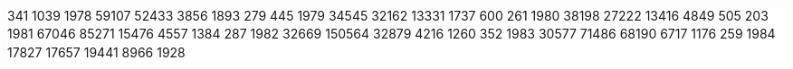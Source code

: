    <td style="text-align:right;"> 341 </td>
   <td style="text-align:right;"> 1039 </td>
  </tr>
  <tr>
   <td style="text-align:left;"> 1978 </td>
   <td style="text-align:right;"> 59107 </td>
   <td style="text-align:right;"> 52433 </td>
   <td style="text-align:right;"> 3856 </td>
   <td style="text-align:right;"> 1893 </td>
   <td style="text-align:right;"> 279 </td>
   <td style="text-align:right;"> 445 </td>
  </tr>
  <tr>
   <td style="text-align:left;"> 1979 </td>
   <td style="text-align:right;"> 34545 </td>
   <td style="text-align:right;"> 32162 </td>
   <td style="text-align:right;"> 13331 </td>
   <td style="text-align:right;"> 1737 </td>
   <td style="text-align:right;"> 600 </td>
   <td style="text-align:right;"> 261 </td>
  </tr>
  <tr>
   <td style="text-align:left;"> 1980 </td>
   <td style="text-align:right;"> 38198 </td>
   <td style="text-align:right;"> 27222 </td>
   <td style="text-align:right;"> 13416 </td>
   <td style="text-align:right;"> 4849 </td>
   <td style="text-align:right;"> 505 </td>
   <td style="text-align:right;"> 203 </td>
  </tr>
  <tr>
   <td style="text-align:left;"> 1981 </td>
   <td style="text-align:right;"> 67046 </td>
   <td style="text-align:right;"> 85271 </td>
   <td style="text-align:right;"> 15476 </td>
   <td style="text-align:right;"> 4557 </td>
   <td style="text-align:right;"> 1384 </td>
   <td style="text-align:right;"> 287 </td>
  </tr>
  <tr>
   <td style="text-align:left;"> 1982 </td>
   <td style="text-align:right;"> 32669 </td>
   <td style="text-align:right;"> 150564 </td>
   <td style="text-align:right;"> 32879 </td>
   <td style="text-align:right;"> 4216 </td>
   <td style="text-align:right;"> 1260 </td>
   <td style="text-align:right;"> 352 </td>
  </tr>
  <tr>
   <td style="text-align:left;"> 1983 </td>
   <td style="text-align:right;"> 30577 </td>
   <td style="text-align:right;"> 71486 </td>
   <td style="text-align:right;"> 68190 </td>
   <td style="text-align:right;"> 6717 </td>
   <td style="text-align:right;"> 1176 </td>
   <td style="text-align:right;"> 259 </td>
  </tr>
  <tr>
   <td style="text-align:left;"> 1984 </td>
   <td style="text-align:right;"> 17827 </td>
   <td style="text-align:right;"> 17657 </td>
   <td style="text-align:right;"> 19441 </td>
   <td style="text-align:right;"> 8966 </td>
   <td style="text-align:right;"> 1928 </td>